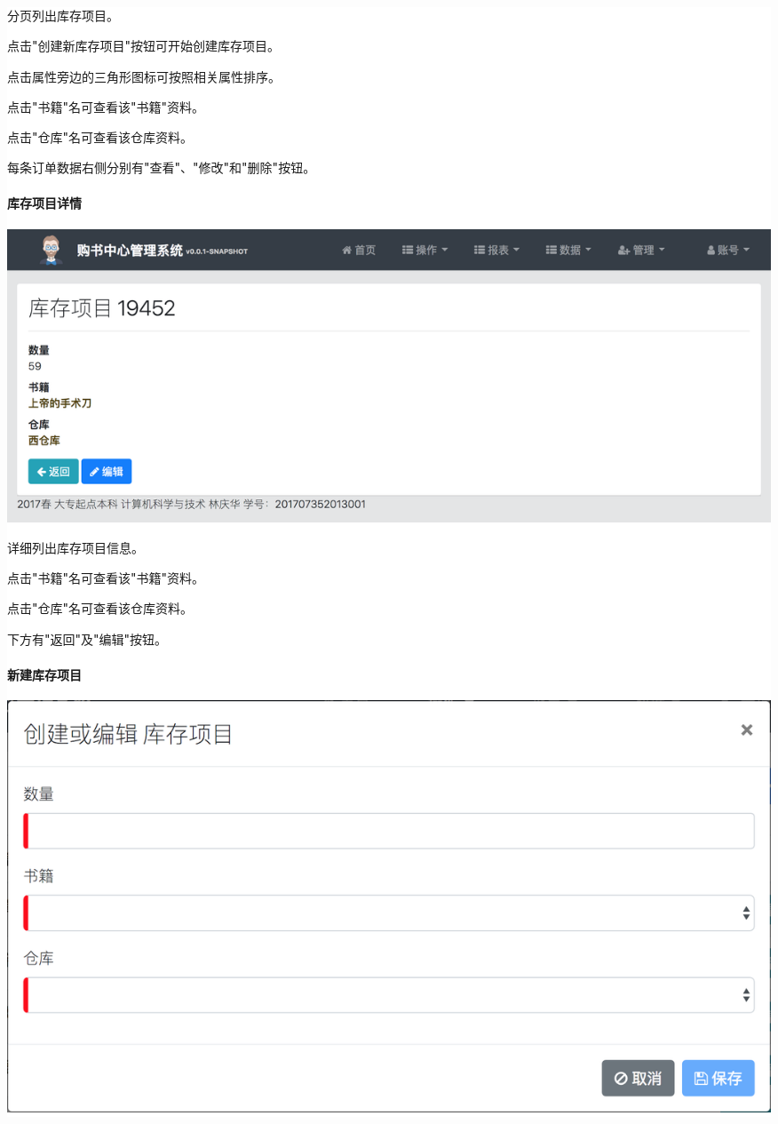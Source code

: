 分页列出库存项目。

点击"创建新库存项目"按钮可开始创建库存项目。

点击属性旁边的三角形图标可按照相关属性排序。

点击"书籍"名可查看该"书籍"资料。

点击"仓库"名可查看该仓库资料。

每条订单数据右侧分别有"查看"、"修改"和"删除"按钮。

#### 库存项目详情

![](./StockDetails.png)

详细列出库存项目信息。

点击"书籍"名可查看该"书籍"资料。

点击"仓库"名可查看该仓库资料。

下方有"返回"及"编辑"按钮。

#### 新建库存项目

![](./StockDialog.png)
